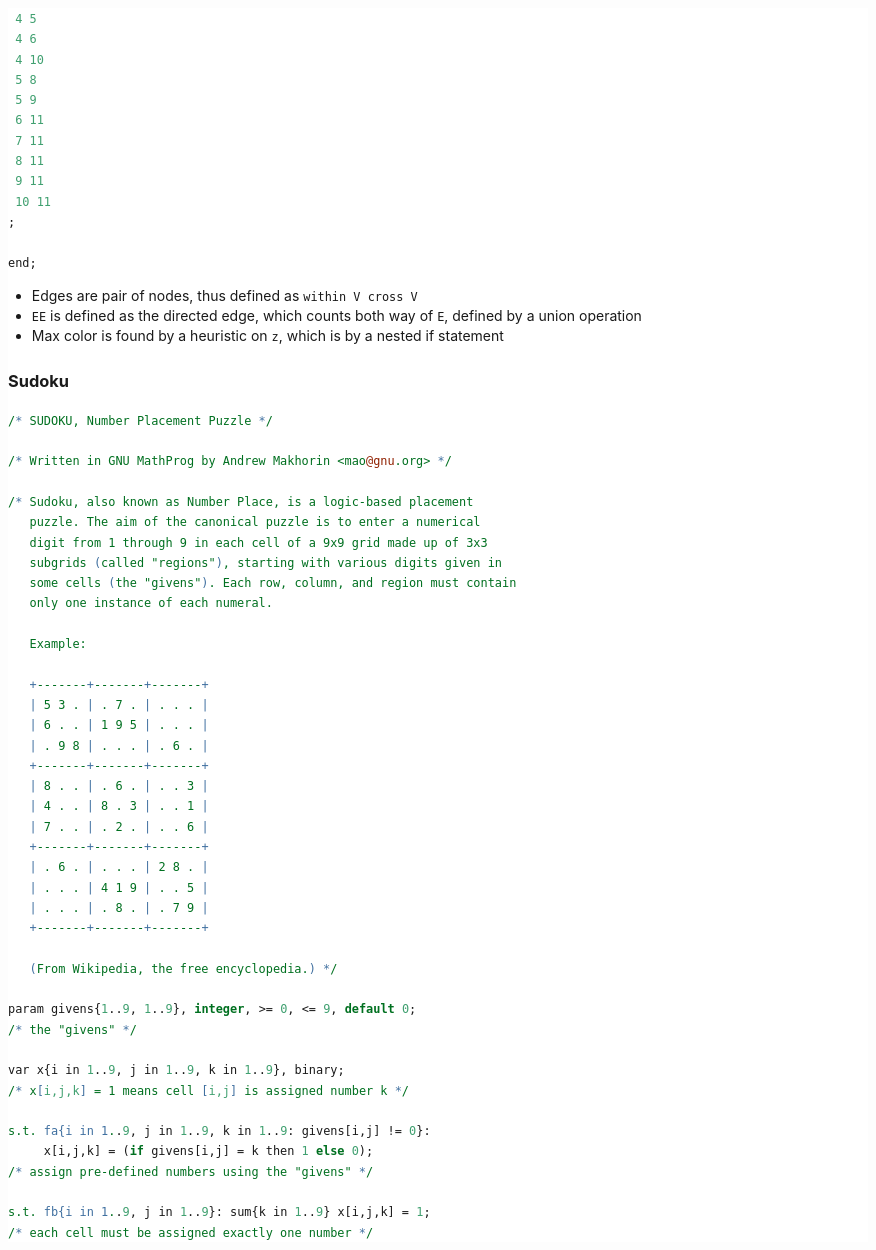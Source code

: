 ```perl
 4 5
 4 6
 4 10
 5 8
 5 9
 6 11
 7 11
 8 11
 9 11
 10 11
;

end;
```

- Edges are pair of nodes, thus defined as `within V cross V`
- `EE` is defined as the directed edge, which counts both way of `E`, defined by a union operation
- Max color is found by a heuristic on `z`, which is by a nested if statement

### Sudoku

```perl
/* SUDOKU, Number Placement Puzzle */

/* Written in GNU MathProg by Andrew Makhorin <mao@gnu.org> */

/* Sudoku, also known as Number Place, is a logic-based placement
   puzzle. The aim of the canonical puzzle is to enter a numerical
   digit from 1 through 9 in each cell of a 9x9 grid made up of 3x3
   subgrids (called "regions"), starting with various digits given in
   some cells (the "givens"). Each row, column, and region must contain
   only one instance of each numeral.

   Example:

   +-------+-------+-------+
   | 5 3 . | . 7 . | . . . |
   | 6 . . | 1 9 5 | . . . |
   | . 9 8 | . . . | . 6 . |
   +-------+-------+-------+
   | 8 . . | . 6 . | . . 3 |
   | 4 . . | 8 . 3 | . . 1 |
   | 7 . . | . 2 . | . . 6 |
   +-------+-------+-------+
   | . 6 . | . . . | 2 8 . |
   | . . . | 4 1 9 | . . 5 |
   | . . . | . 8 . | . 7 9 |
   +-------+-------+-------+

   (From Wikipedia, the free encyclopedia.) */

param givens{1..9, 1..9}, integer, >= 0, <= 9, default 0;
/* the "givens" */

var x{i in 1..9, j in 1..9, k in 1..9}, binary;
/* x[i,j,k] = 1 means cell [i,j] is assigned number k */

s.t. fa{i in 1..9, j in 1..9, k in 1..9: givens[i,j] != 0}:
     x[i,j,k] = (if givens[i,j] = k then 1 else 0);
/* assign pre-defined numbers using the "givens" */

s.t. fb{i in 1..9, j in 1..9}: sum{k in 1..9} x[i,j,k] = 1;
/* each cell must be assigned exactly one number */

```